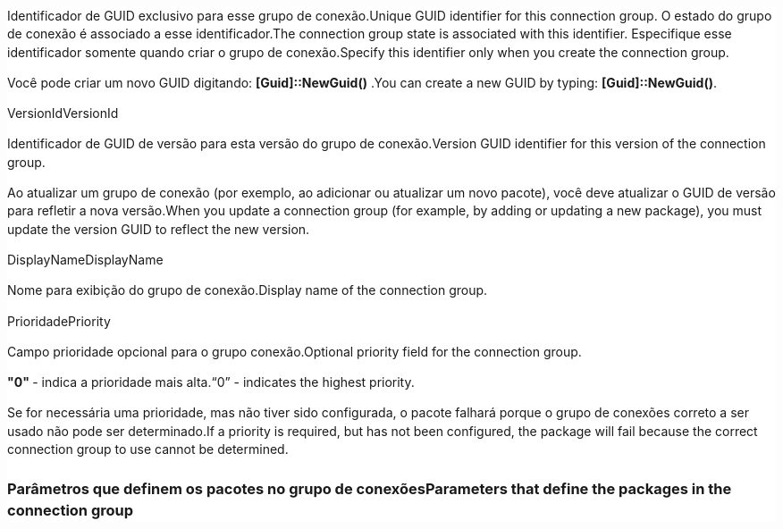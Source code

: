 <td align="left"><p><span data-ttu-id="e8ca5-133">Identificador de GUID exclusivo para esse grupo de conexão.</span><span class="sxs-lookup"><span data-stu-id="e8ca5-133">Unique GUID identifier for this connection group.</span></span> <span data-ttu-id="e8ca5-134">O estado do grupo de conexão é associado a esse identificador.</span><span class="sxs-lookup"><span data-stu-id="e8ca5-134">The connection group state is associated with this identifier.</span></span> <span data-ttu-id="e8ca5-135">Especifique esse identificador somente quando criar o grupo de conexão.</span><span class="sxs-lookup"><span data-stu-id="e8ca5-135">Specify this identifier only when you create the connection group.</span></span></p>
<p><span data-ttu-id="e8ca5-136">Você pode criar um novo GUID digitando: <strong>[Guid]::NewGuid()</strong> .</span><span class="sxs-lookup"><span data-stu-id="e8ca5-136">You can create a new GUID by typing: <strong>[Guid]::NewGuid()</strong>.</span></span></p></td>
</tr>
<tr class="odd">
<td align="left"><p><span data-ttu-id="e8ca5-137">VersionId</span><span class="sxs-lookup"><span data-stu-id="e8ca5-137">VersionId</span></span></p></td>
<td align="left"><p><span data-ttu-id="e8ca5-138">Identificador de GUID de versão para esta versão do grupo de conexão.</span><span class="sxs-lookup"><span data-stu-id="e8ca5-138">Version GUID identifier for this version of the connection group.</span></span></p>
<p><span data-ttu-id="e8ca5-139">Ao atualizar um grupo de conexão (por exemplo, ao adicionar ou atualizar um novo pacote), você deve atualizar o GUID de versão para refletir a nova versão.</span><span class="sxs-lookup"><span data-stu-id="e8ca5-139">When you update a connection group (for example, by adding or updating a new package), you must update the version GUID to reflect the new version.</span></span></p></td>
</tr>
<tr class="even">
<td align="left"><p><span data-ttu-id="e8ca5-140">DisplayName</span><span class="sxs-lookup"><span data-stu-id="e8ca5-140">DisplayName</span></span></p></td>
<td align="left"><p><span data-ttu-id="e8ca5-141">Nome para exibição do grupo de conexão.</span><span class="sxs-lookup"><span data-stu-id="e8ca5-141">Display name of the connection group.</span></span></p></td>
</tr>
<tr class="odd">
<td align="left"><p><span data-ttu-id="e8ca5-142">Prioridade</span><span class="sxs-lookup"><span data-stu-id="e8ca5-142">Priority</span></span></p></td>
<td align="left"><p><span data-ttu-id="e8ca5-143">Campo prioridade opcional para o grupo conexão.</span><span class="sxs-lookup"><span data-stu-id="e8ca5-143">Optional priority field for the connection group.</span></span></p>
<p><strong><span data-ttu-id="e8ca5-144">"0" </strong> - indica a prioridade mais alta.</span><span class="sxs-lookup"><span data-stu-id="e8ca5-144">“0”</strong> - indicates the highest priority.</span></span></p>
<p><span data-ttu-id="e8ca5-145">Se for necessária uma prioridade, mas não tiver sido configurada, o pacote falhará porque o grupo de conexões correto a ser usado não pode ser determinado.</span><span class="sxs-lookup"><span data-stu-id="e8ca5-145">If a priority is required, but has not been configured, the package will fail because the correct connection group to use cannot be determined.</span></span></p></td>
</tr>
</tbody>
</table>

 

### <a href="" id="bkmk-params-define-pkgs-incg"></a><span data-ttu-id="e8ca5-146">Parâmetros que definem os pacotes no grupo de conexões</span><span class="sxs-lookup"><span data-stu-id="e8ca5-146">Parameters that define the packages in the connection group</span></span>
